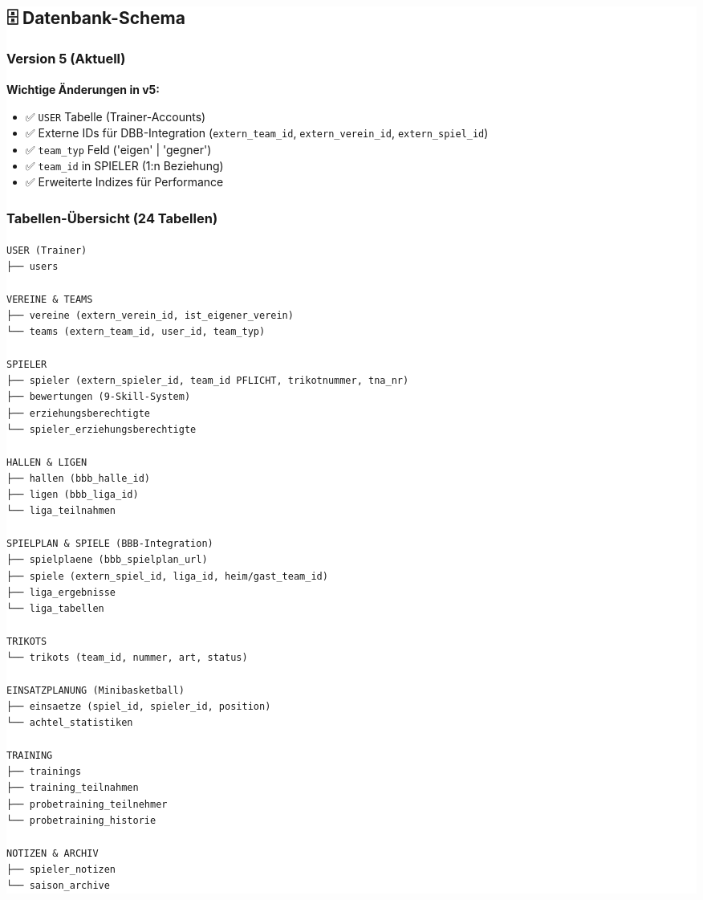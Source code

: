 ## 🗄️ Datenbank-Schema

### Version 5 (Aktuell)
**Wichtige Änderungen in v5:**
- ✅ `USER` Tabelle (Trainer-Accounts)
- ✅ Externe IDs für DBB-Integration (`extern_team_id`, `extern_verein_id`, `extern_spiel_id`)
- ✅ `team_typ` Feld ('eigen' | 'gegner')
- ✅ `team_id` in SPIELER (1:n Beziehung)
- ✅ Erweiterte Indizes für Performance

### Tabellen-Übersicht (24 Tabellen)
```
USER (Trainer)
├── users

VEREINE & TEAMS
├── vereine (extern_verein_id, ist_eigener_verein)
└── teams (extern_team_id, user_id, team_typ)

SPIELER
├── spieler (extern_spieler_id, team_id PFLICHT, trikotnummer, tna_nr)
├── bewertungen (9-Skill-System)
├── erziehungsberechtigte
└── spieler_erziehungsberechtigte

HALLEN & LIGEN
├── hallen (bbb_halle_id)
├── ligen (bbb_liga_id)
└── liga_teilnahmen

SPIELPLAN & SPIELE (BBB-Integration)
├── spielplaene (bbb_spielplan_url)
├── spiele (extern_spiel_id, liga_id, heim/gast_team_id)
├── liga_ergebnisse
└── liga_tabellen

TRIKOTS
└── trikots (team_id, nummer, art, status)

EINSATZPLANUNG (Minibasketball)
├── einsaetze (spiel_id, spieler_id, position)
└── achtel_statistiken

TRAINING
├── trainings
├── training_teilnahmen
├── probetraining_teilnehmer
└── probetraining_historie

NOTIZEN & ARCHIV
├── spieler_notizen
└── saison_archive
```
